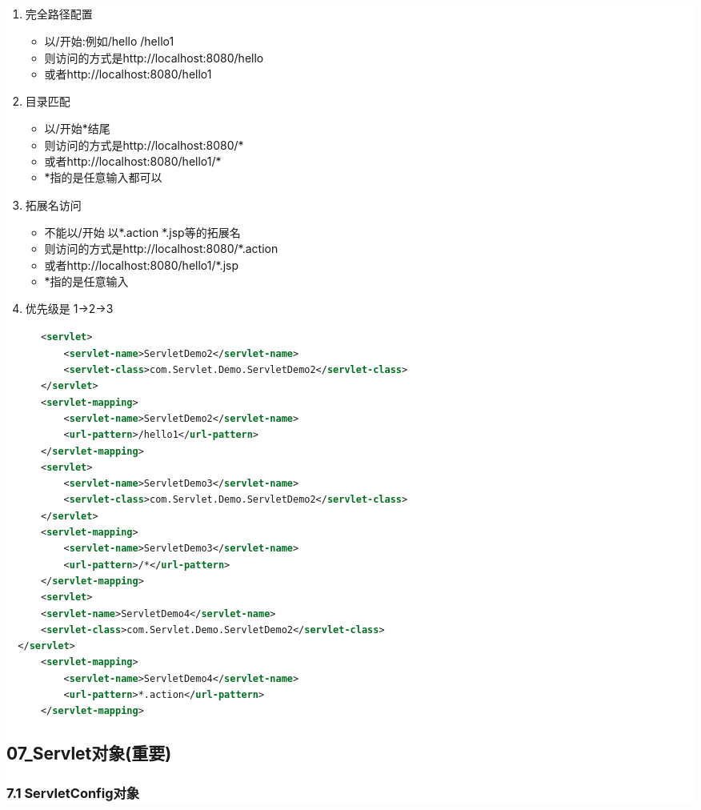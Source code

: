 1. 完全路径配置

   + 以/开始:例如/hello    /hello1
   + 则访问的方式是http://localhost:8080/hello
   + 或者http://localhost:8080/hello1

2. 目录匹配

   + 以/开始*结尾
   + 则访问的方式是http://localhost:8080/*
   + 或者http://localhost:8080/hello1/*
   + *指的是任意输入都可以

3. 拓展名访问

   + 不能以/开始   以*.action  *.jsp等的拓展名
   + 则访问的方式是http://localhost:8080/*.action
   + 或者http://localhost:8080/hello1/*.jsp
   + *指的是任意输入

4. 优先级是 1->2->3

 ```xml
       <servlet>
           <servlet-name>ServletDemo2</servlet-name>
           <servlet-class>com.Servlet.Demo.ServletDemo2</servlet-class>
       </servlet>
       <servlet-mapping>
           <servlet-name>ServletDemo2</servlet-name>
           <url-pattern>/hello1</url-pattern>
       </servlet-mapping>
       <servlet>
           <servlet-name>ServletDemo3</servlet-name>
           <servlet-class>com.Servlet.Demo.ServletDemo2</servlet-class>
       </servlet>
       <servlet-mapping>
           <servlet-name>ServletDemo3</servlet-name>
           <url-pattern>/*</url-pattern>
       </servlet-mapping>    
       <servlet>
       <servlet-name>ServletDemo4</servlet-name>
       <servlet-class>com.Servlet.Demo.ServletDemo2</servlet-class>
   </servlet>
       <servlet-mapping>
           <servlet-name>ServletDemo4</servlet-name>
           <url-pattern>*.action</url-pattern>
       </servlet-mapping>
 ```

   

## 07_Servlet对象(重要)

### 7.1 ServletConfig对象

